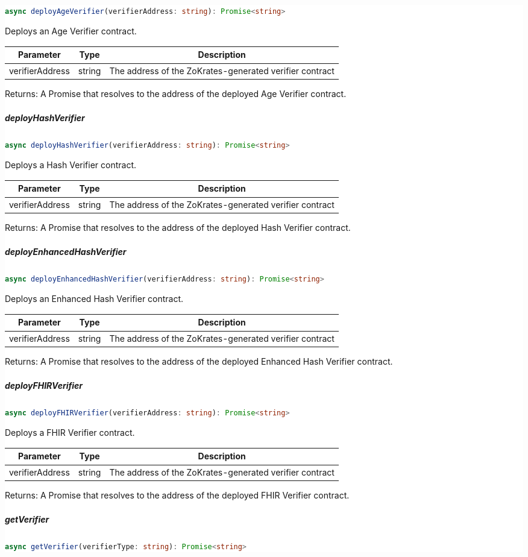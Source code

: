 ```typescript
async deployAgeVerifier(verifierAddress: string): Promise<string>
```

Deploys an Age Verifier contract.

| Parameter       | Type   | Description                                             |
| --------------- | ------ | ------------------------------------------------------- |
| verifierAddress | string | The address of the ZoKrates-generated verifier contract |

Returns: A Promise that resolves to the address of the deployed Age Verifier contract.

##### deployHashVerifier

```typescript
async deployHashVerifier(verifierAddress: string): Promise<string>
```

Deploys a Hash Verifier contract.

| Parameter       | Type   | Description                                             |
| --------------- | ------ | ------------------------------------------------------- |
| verifierAddress | string | The address of the ZoKrates-generated verifier contract |

Returns: A Promise that resolves to the address of the deployed Hash Verifier contract.

##### deployEnhancedHashVerifier

```typescript
async deployEnhancedHashVerifier(verifierAddress: string): Promise<string>
```

Deploys an Enhanced Hash Verifier contract.

| Parameter       | Type   | Description                                             |
| --------------- | ------ | ------------------------------------------------------- |
| verifierAddress | string | The address of the ZoKrates-generated verifier contract |

Returns: A Promise that resolves to the address of the deployed Enhanced Hash Verifier contract.

##### deployFHIRVerifier

```typescript
async deployFHIRVerifier(verifierAddress: string): Promise<string>
```

Deploys a FHIR Verifier contract.

| Parameter       | Type   | Description                                             |
| --------------- | ------ | ------------------------------------------------------- |
| verifierAddress | string | The address of the ZoKrates-generated verifier contract |

Returns: A Promise that resolves to the address of the deployed FHIR Verifier contract.

##### getVerifier

```typescript
async getVerifier(verifierType: string): Promise<string>
```
